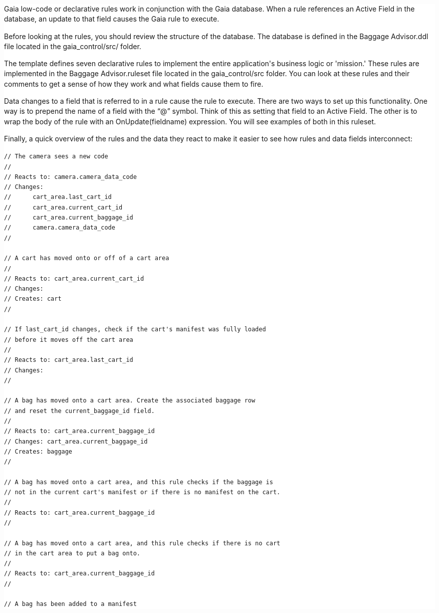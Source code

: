 Gaia low-code or declarative rules work in conjunction with the Gaia database. When a rule references an Active Field in the database, an update to that field causes the Gaia rule to execute.

Before looking at the rules, you should review the structure of the database. The database is defined in the Baggage Advisor.ddl file located in the gaia_control/src/ folder.

The template defines seven declarative rules to implement the entire application's business logic or 'mission.' These rules are implemented in the Baggage Advisor.ruleset file located in the gaia_control/src folder. You can look at these rules and their comments to get a sense of how they work and what fields cause them to fire.

Data changes to a field that is referred to in a rule cause the rule to execute. There are two ways to set up this functionality. One way is to prepend the name of a field with the “@” symbol. Think of this as
setting that field to an Active Field. The other is to wrap the body of the rule with an OnUpdate(fieldname) expression. You will see examples of both in this ruleset.

Finally, a quick overview of the rules and the data they react to make it easier to see how rules and data fields interconnect:

```
// The camera sees a new code
//
// Reacts to: camera.camera_data_code
// Changes: 
//      cart_area.last_cart_id
//      cart_area.current_cart_id
//      cart_area.current_baggage_id
//      camera.camera_data_code
//        

// A cart has moved onto or off of a cart area
//
// Reacts to: cart_area.current_cart_id
// Changes:
// Creates: cart
//

// If last_cart_id changes, check if the cart's manifest was fully loaded
// before it moves off the cart area
//
// Reacts to: cart_area.last_cart_id
// Changes:
//

// A bag has moved onto a cart area. Create the associated baggage row
// and reset the current_baggage_id field.
//
// Reacts to: cart_area.current_baggage_id
// Changes: cart_area.current_baggage_id
// Creates: baggage
//

// A bag has moved onto a cart area, and this rule checks if the baggage is
// not in the current cart's manifest or if there is no manifest on the cart.
//
// Reacts to: cart_area.current_baggage_id
//

// A bag has moved onto a cart area, and this rule checks if there is no cart
// in the cart area to put a bag onto.
//
// Reacts to: cart_area.current_baggage_id
//

// A bag has been added to a manifest
```